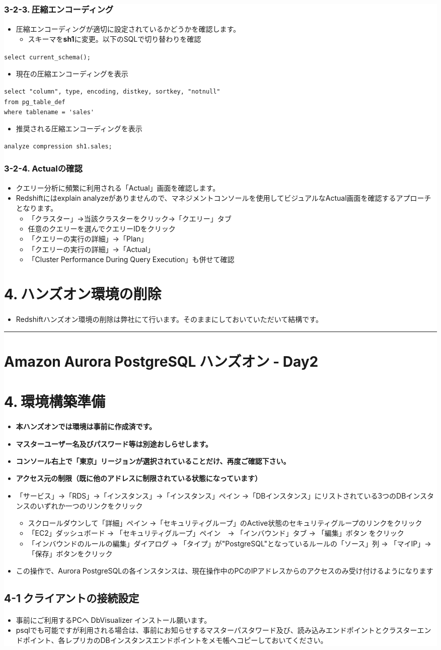### 3-2-3. 圧縮エンコーディング
* 圧縮エンコーディングが適切に設定されているかどうかを確認します。
  * スキーマを**sh1**に変更。以下のSQLで切り替わりを確認
```
select current_schema();
```
  * 現在の圧縮エンコーディングを表示
```
select "column", type, encoding, distkey, sortkey, "notnull"
from pg_table_def
where tablename = 'sales'
```
  * 推奨される圧縮エンコーディングを表示
```
analyze compression sh1.sales;
```

### 3-2-4. Actualの確認
* クエリー分析に頻繁に利用される「Actual」画面を確認します。
* Redshiftにはexplain analyzeがありませんので、マネジメントコンソールを使用してビジュアルなActual画面を確認するアプローチとなります。
  * 「クラスター」→当該クラスターをクリック→「クエリー」タブ
  * 任意のクエリーを選んでクエリーIDをクリック
  * 「クエリーの実行の詳細」→「Plan」
  * 「クエリーの実行の詳細」→「Actual」
  * 「Cluster Performance During Query Execution」も併せて確認

# 4. ハンズオン環境の削除
* Redshiftハンズオン環境の削除は弊社にて行います。そのままにしておいていただいて結構です。

***

# Amazon Aurora PostgreSQL ハンズオン - Day2

# 4. 環境構築準備
  * **本ハンズオンでは環境は事前に作成済です。**
  * **マスターユーザー名及びパスワード等は別途おしらせします。**
  * **コンソール右上で「東京」リージョンが選択されていることだけ、再度ご確認下さい。**

  * **アクセス元の制限（既に他のアドレスに制限されている状態になっています）**

  * 「サービス」→「RDS」→「インスタンス」→「インスタンス」ペイン →「DBインスタンス」にリストされている3つのDBインスタンスのいずれか一つのリンクをクリック
    * スクロールダウンして「詳細」ペイン →「セキュリティグループ」のActive状態のセキュリティグループのリンクをクリック
    * 「EC2」ダッシュボード → 「セキュリティグループ」ペイン　→ 「インバウンド」タブ → 「編集」ボタン をクリック
    * 「インバウンドのルールの編集」ダイアログ → 「タイプ」が"PostgreSQL"となっているルールの「ソース」列 → 「マイIP」→ 「保存」ボタンをクリック

  * この操作で、Aurora PostgreSQLの各インスタンスは、現在操作中のPCのIPアドレスからのアクセスのみ受け付けるようになります


## 4-1 クライアントの接続設定
  * 事前にご利用するPCへ DbVisualizer インストール願います。
  * psqlでも可能ですが利用される場合は、事前にお知らせするマスターパスタワード及び、読み込みエンドポイントとクラスターエンドポイント、各レプリカのDBインスタンスエンドポイントをメモ帳へコピーしておいてください。
